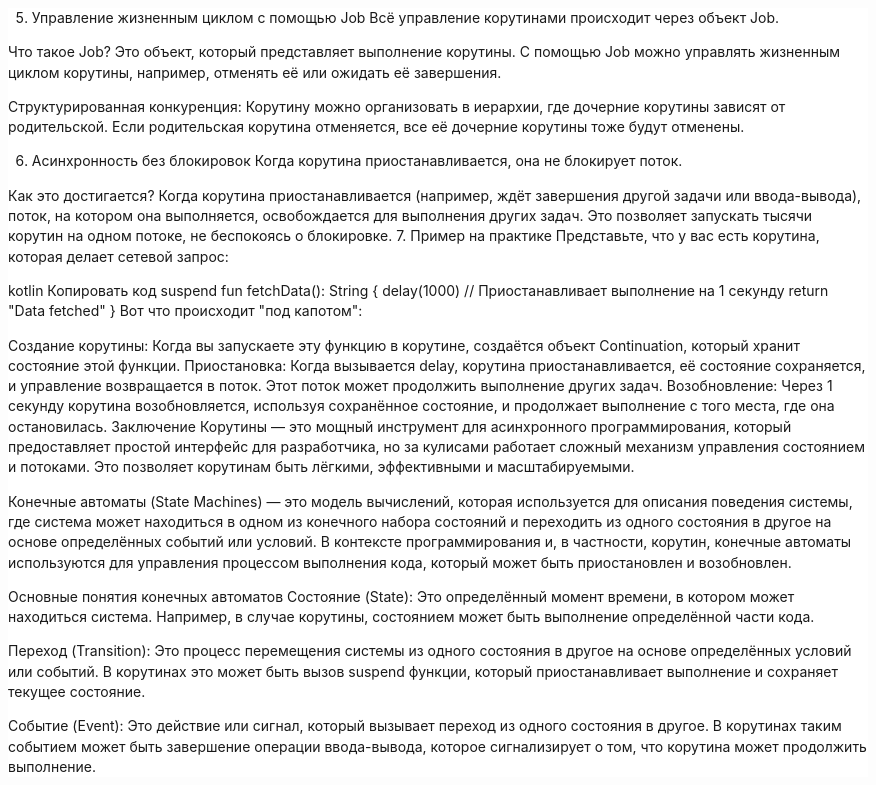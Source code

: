 5. Управление жизненным циклом с помощью Job
Всё управление корутинами происходит через объект Job.

Что такое Job? Это объект, который представляет выполнение корутины. С помощью Job можно управлять жизненным циклом корутины, например, отменять её или ожидать её завершения.

Структурированная конкуренция: Корутину можно организовать в иерархии, где дочерние корутины зависят от родительской. Если родительская корутина отменяется, все её дочерние корутины тоже будут отменены.

6. Асинхронность без блокировок
Когда корутина приостанавливается, она не блокирует поток.

Как это достигается? Когда корутина приостанавливается (например, ждёт завершения другой задачи или ввода-вывода), поток, на котором она выполняется, освобождается для выполнения других задач. Это позволяет запускать тысячи корутин на одном потоке, не беспокоясь о блокировке.
7. Пример на практике
Представьте, что у вас есть корутина, которая делает сетевой запрос:

kotlin
Копировать код
suspend fun fetchData(): String {
    delay(1000) // Приостанавливает выполнение на 1 секунду
    return "Data fetched"
}
Вот что происходит "под капотом":

Создание корутины: Когда вы запускаете эту функцию в корутине, создаётся объект Continuation, который хранит состояние этой функции.
Приостановка: Когда вызывается delay, корутина приостанавливается, её состояние сохраняется, и управление возвращается в поток. Этот поток может продолжить выполнение других задач.
Возобновление: Через 1 секунду корутина возобновляется, используя сохранённое состояние, и продолжает выполнение с того места, где она остановилась.
Заключение
Корутины — это мощный инструмент для асинхронного программирования, который предоставляет простой интерфейс для разработчика, но за кулисами работает сложный механизм управления состоянием и потоками. Это позволяет корутинам быть лёгкими, эффективными и масштабируемыми.


Конечные автоматы (State Machines) — это модель вычислений, которая используется для описания поведения системы, где система может находиться в одном из конечного набора состояний и переходить из одного состояния в другое на основе определённых событий или условий. В контексте программирования и, в частности, корутин, конечные автоматы используются для управления процессом выполнения кода, который может быть приостановлен и возобновлен.

Основные понятия конечных автоматов
Состояние (State): Это определённый момент времени, в котором может находиться система. Например, в случае корутины, состоянием может быть выполнение определённой части кода.

Переход (Transition): Это процесс перемещения системы из одного состояния в другое на основе определённых условий или событий. В корутинах это может быть вызов suspend функции, который приостанавливает выполнение и сохраняет текущее состояние.

Событие (Event): Это действие или сигнал, который вызывает переход из одного состояния в другое. В корутинах таким событием может быть завершение операции ввода-вывода, которое сигнализирует о том, что корутина может продолжить выполнение.
